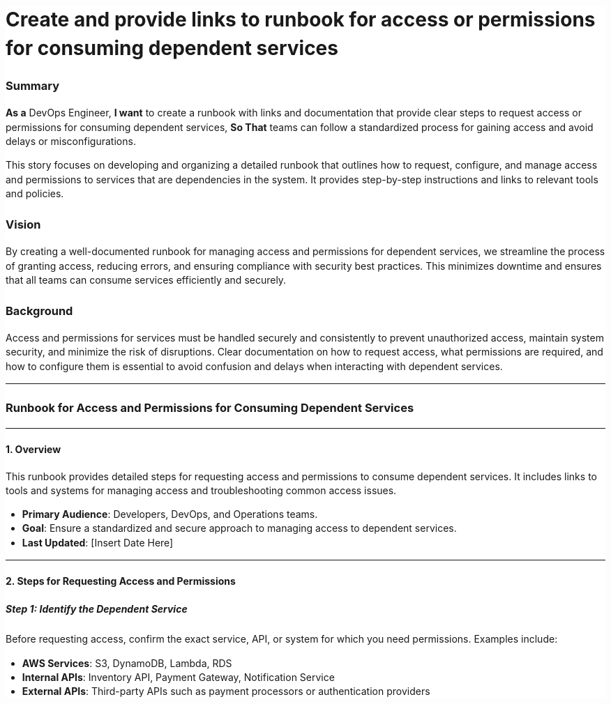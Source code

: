 
# Create and provide links to runbook for access or permissions for consuming dependent services
### Summary
**As a** DevOps Engineer, **I want** to create a runbook with links and documentation that provide clear steps to request access or permissions for consuming dependent services, **So That** teams can follow a standardized process for gaining access and avoid delays or misconfigurations.

This story focuses on developing and organizing a detailed runbook that outlines how to request, configure, and manage access and permissions to services that are dependencies in the system. It provides step-by-step instructions and links to relevant tools and policies.

### Vision
By creating a well-documented runbook for managing access and permissions for dependent services, we streamline the process of granting access, reducing errors, and ensuring compliance with security best practices. This minimizes downtime and ensures that all teams can consume services efficiently and securely.

### Background
Access and permissions for services must be handled securely and consistently to prevent unauthorized access, maintain system security, and minimize the risk of disruptions. Clear documentation on how to request access, what permissions are required, and how to configure them is essential to avoid confusion and delays when interacting with dependent services.

---

### Runbook for Access and Permissions for Consuming Dependent Services

---

#### 1. **Overview**

This runbook provides detailed steps for requesting access and permissions to consume dependent services. It includes links to tools and systems for managing access and troubleshooting common access issues.

- **Primary Audience**: Developers, DevOps, and Operations teams.
- **Goal**: Ensure a standardized and secure approach to managing access to dependent services.
- **Last Updated**: [Insert Date Here]

---

#### 2. **Steps for Requesting Access and Permissions**

##### Step 1: Identify the Dependent Service
Before requesting access, confirm the exact service, API, or system for which you need permissions. Examples include:

- **AWS Services**: S3, DynamoDB, Lambda, RDS
- **Internal APIs**: Inventory API, Payment Gateway, Notification Service
- **External APIs**: Third-party APIs such as payment processors or authentication providers
